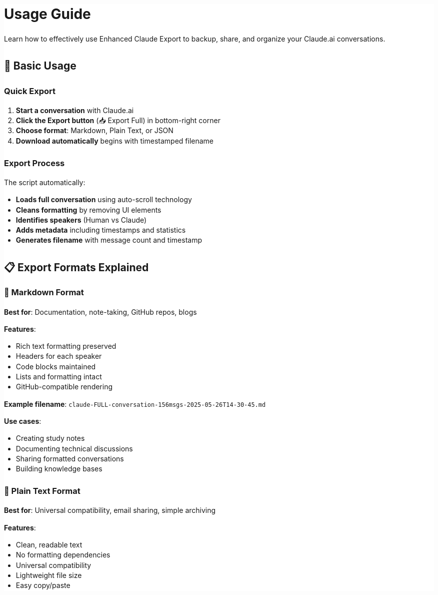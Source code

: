 # Usage Guide

Learn how to effectively use Enhanced Claude Export to backup, share, and organize your Claude.ai conversations.

## 🎯 Basic Usage

### Quick Export
1. **Start a conversation** with Claude.ai
2. **Click the Export button** (📥 Export Full) in bottom-right corner
3. **Choose format**: Markdown, Plain Text, or JSON
4. **Download automatically** begins with timestamped filename

### Export Process
The script automatically:
- **Loads full conversation** using auto-scroll technology
- **Cleans formatting** by removing UI elements
- **Identifies speakers** (Human vs Claude)
- **Adds metadata** including timestamps and statistics
- **Generates filename** with message count and timestamp

## 📋 Export Formats Explained

### 📝 Markdown Format
**Best for**: Documentation, note-taking, GitHub repos, blogs

**Features**:
- Rich text formatting preserved
- Headers for each speaker
- Code blocks maintained
- Lists and formatting intact
- GitHub-compatible rendering

**Example filename**: `claude-FULL-conversation-156msgs-2025-05-26T14-30-45.md`

**Use cases**:
- Creating study notes
- Documenting technical discussions
- Sharing formatted conversations
- Building knowledge bases

### 📄 Plain Text Format
**Best for**: Universal compatibility, email sharing, simple archiving

**Features**:
- Clean, readable text
- No formatting dependencies
- Universal compatibility
- Lightweight file size
- Easy copy/paste
